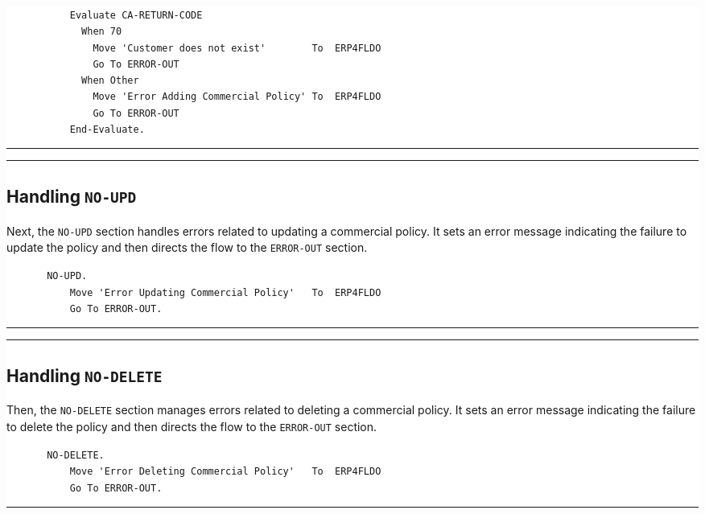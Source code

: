```cobol
           Evaluate CA-RETURN-CODE
             When 70
               Move 'Customer does not exist'        To  ERP4FLDO
               Go To ERROR-OUT
             When Other
               Move 'Error Adding Commercial Policy' To  ERP4FLDO
               Go To ERROR-OUT
           End-Evaluate.
```

---

</SwmSnippet>

<SwmSnippet path="/base/src/lgtestp4.cbl" line="296">

---

## Handling <SwmToken path="base/src/lgtestp4.cbl" pos="296:1:3" line-data="       NO-UPD.">`NO-UPD`</SwmToken>

Next, the <SwmToken path="base/src/lgtestp4.cbl" pos="296:1:3" line-data="       NO-UPD.">`NO-UPD`</SwmToken> section handles errors related to updating a commercial policy. It sets an error message indicating the failure to update the policy and then directs the flow to the <SwmToken path="base/src/lgtestp4.cbl" pos="298:5:7" line-data="           Go To ERROR-OUT.">`ERROR-OUT`</SwmToken> section.

```cobol
       NO-UPD.
           Move 'Error Updating Commercial Policy'   To  ERP4FLDO
           Go To ERROR-OUT.
```

---

</SwmSnippet>

<SwmSnippet path="/base/src/lgtestp4.cbl" line="300">

---

## Handling <SwmToken path="base/src/lgtestp4.cbl" pos="300:1:3" line-data="       NO-DELETE.">`NO-DELETE`</SwmToken>

Then, the <SwmToken path="base/src/lgtestp4.cbl" pos="300:1:3" line-data="       NO-DELETE.">`NO-DELETE`</SwmToken> section manages errors related to deleting a commercial policy. It sets an error message indicating the failure to delete the policy and then directs the flow to the <SwmToken path="base/src/lgtestp4.cbl" pos="302:5:7" line-data="           Go To ERROR-OUT.">`ERROR-OUT`</SwmToken> section.

```cobol
       NO-DELETE.
           Move 'Error Deleting Commercial Policy'   To  ERP4FLDO
           Go To ERROR-OUT.
```

---